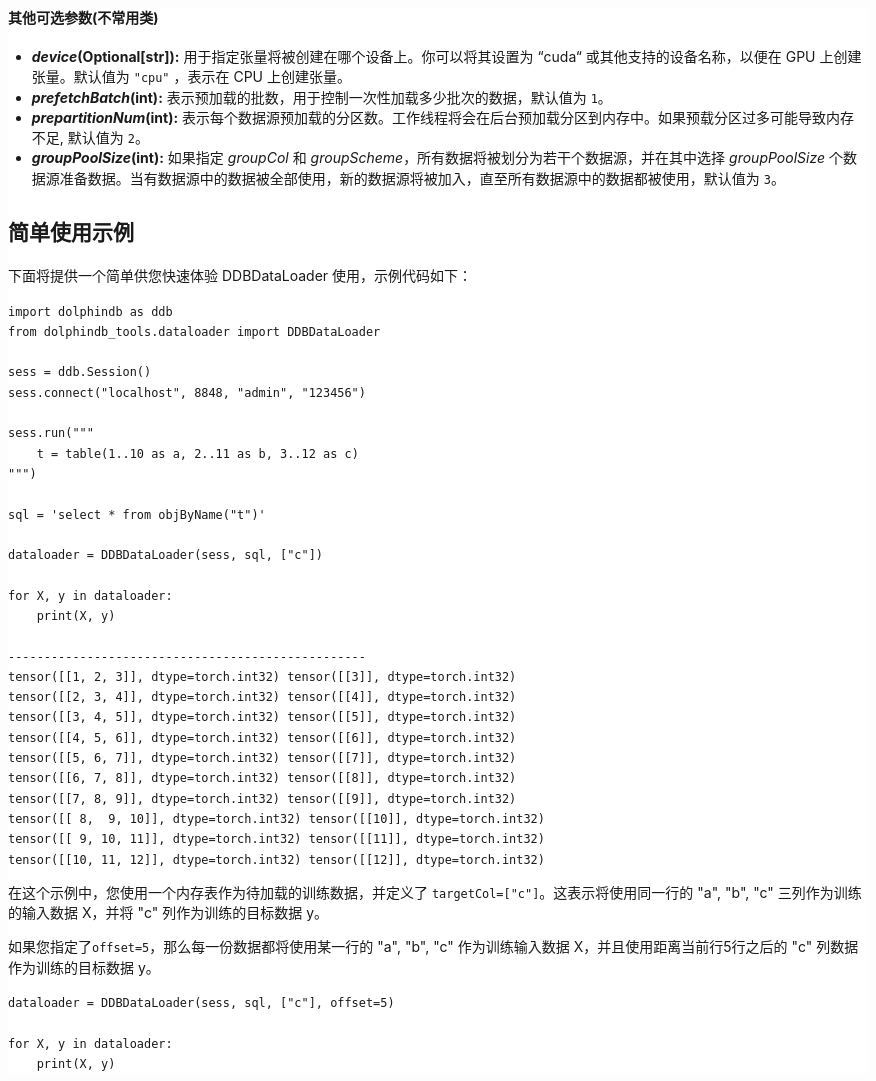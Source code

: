 #### 其他可选参数(不常用类)

- ***device*(Optional[str]):** 用于指定张量将被创建在哪个设备上。你可以将其设置为 “cuda“ 或其他支持的设备名称，以便在 GPU 上创建张量。默认值为 `"cpu"` ，表示在 CPU 上创建张量。
- ***prefetchBatch*(int):** 表示预加载的批数，用于控制一次性加载多少批次的数据，默认值为 `1`。
- ***prepartitionNum*(int):** 表示每个数据源预加载的分区数。工作线程将会在后台预加载分区到内存中。如果预载分区过多可能导致内存不足, 默认值为 `2`。
- ***groupPoolSize*(int):** 如果指定 *groupCol* 和 *groupScheme*，所有数据将被划分为若干个数据源，并在其中选择 *groupPoolSize* 个数据源准备数据。当有数据源中的数据被全部使用，新的数据源将被加入，直至所有数据源中的数据都被使用，默认值为 `3`。

## 简单使用示例

下面将提供一个简单供您快速体验 DDBDataLoader 使用，示例代码如下：

```
import dolphindb as ddb
from dolphindb_tools.dataloader import DDBDataLoader

sess = ddb.Session()
sess.connect("localhost", 8848, "admin", "123456")

sess.run("""
    t = table(1..10 as a, 2..11 as b, 3..12 as c)
""")

sql = 'select * from objByName("t")'
         
dataloader = DDBDataLoader(sess, sql, ["c"])

for X, y in dataloader:
    print(X, y)

--------------------------------------------------
tensor([[1, 2, 3]], dtype=torch.int32) tensor([[3]], dtype=torch.int32)
tensor([[2, 3, 4]], dtype=torch.int32) tensor([[4]], dtype=torch.int32)
tensor([[3, 4, 5]], dtype=torch.int32) tensor([[5]], dtype=torch.int32)
tensor([[4, 5, 6]], dtype=torch.int32) tensor([[6]], dtype=torch.int32)
tensor([[5, 6, 7]], dtype=torch.int32) tensor([[7]], dtype=torch.int32)
tensor([[6, 7, 8]], dtype=torch.int32) tensor([[8]], dtype=torch.int32)
tensor([[7, 8, 9]], dtype=torch.int32) tensor([[9]], dtype=torch.int32)
tensor([[ 8,  9, 10]], dtype=torch.int32) tensor([[10]], dtype=torch.int32)
tensor([[ 9, 10, 11]], dtype=torch.int32) tensor([[11]], dtype=torch.int32)
tensor([[10, 11, 12]], dtype=torch.int32) tensor([[12]], dtype=torch.int32)
```

在这个示例中，您使用一个内存表作为待加载的训练数据，并定义了 `targetCol=["c"]`。这表示将使用同一行的 "a", "b", "c" 三列作为训练的输入数据 X，并将 "c" 列作为训练的目标数据 y。

如果您指定了`offset=5`，那么每一份数据都将使用某一行的 "a", "b", "c" 作为训练输入数据 X，并且使用距离当前行5行之后的 "c" 列数据作为训练的目标数据 y。

```
dataloader = DDBDataLoader(sess, sql, ["c"], offset=5)

for X, y in dataloader:
    print(X, y)
```
